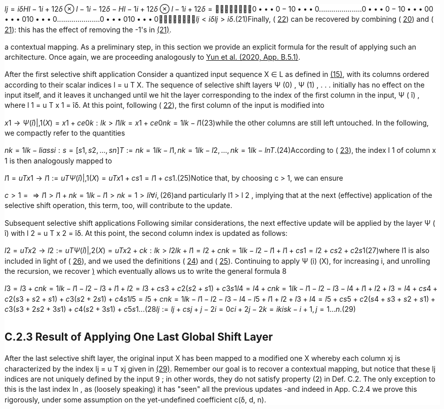 $lj = iδ H l -1 i + 1 2 δ ⊗ l -1 i -1 2 δ -H l -1 i + 1 2 δ ⊗ l -1 i + 1 2 δ =         0 • • • 0 -1 0 • • • 0 . . . . . . . . . . . . . . . . . . . . . 0 • • • 0 -1 0 • • • 0 0 • • • 0 1 0 • • • 0 . . . . . . . . . . . . . . . . . . . . . 0 • • • 0 1 0 • • • 0         lj < iδ lj > iδ .(21)$Finally, ( [22](#formula_22)) can be recovered by combining ( [20](#formula_24)) and ( [21](#formula_25)): this has the effect of removing the -1's in [(21)](#b72).

a contextual mapping. As a preliminary step, in this section we provide an explicit formula for the result of applying such an architecture. Once again, we are proceeding analogously to [Yun et al. (2020, App. B.5.1)](#).

After the first selective shift application Consider a quantized input sequence X ∈ L as defined in [(15)](#b68), with its columns ordered according to their scalar indices l = u T X. The sequence of selective shift layers Ψ (0) , Ψ (1) , . . . initially has no effect on the input itself, and it leaves it unchanged until we hit the layer corresponding to the index of the first column in the input, Ψ ( î) , where l 1 = u T x 1 = îδ. At this point, following ( [22](#formula_22)), the first column of the input is modified into

$x 1 → Ψ ( î) |,1 (X) = x 1 + ce 0 k:l k >l1 l k = x 1 + ce 0 n k=1 l k -l 1(23)$while the other columns are still left untouched. In the following, we compactly refer to the quantities

$n k=1 l k -l i as s i : s = [s 1 , s 2 , . . . , s n ] T := n k=1 l k -l 1 , n k=1 l k -l 2 , . . . , n k=1 l k -l n T . (24$$)$According to ( [23](#formula_26)), the index l 1 of column x 1 is then analogously mapped to

$l 1 = u T x 1 → l1 := u T Ψ ( î) |,1 (X) = u T x 1 + cs 1 = l 1 + cs 1 .(25)$Notice that, by choosing c > 1, we can ensure

$c > 1 =⇒ l1 > l 1 + n k=1 l k - l 1 > n k=1 > l i ∀i,(26)$and particularly l1 > l 2 , implying that at the next (effective) application of the selective shift operation, this term, too, will contribute to the update.

Subsequent selective shift applications Following similar considerations, the next effective update will be applied by the layer Ψ ( î) with l 2 = u T x 2 = îδ. At this point, the second column index is updated as follows:

$l 2 = u T x 2 → l2 :=u T Ψ ( î) |,2 (X) = u T x 2 + c k:l k >l2 l k + l1 =l 2 + c n k=1 l k -l 2 - l 1 + l 1 + cs 1 = l 2 + cs 2 + c 2 s 1 (27$$)$where l1 is also included in light of ( [26](#formula_30)), and we used the definitions ( [24](#formula_27)) and ( [25](#formula_29)). Continuing to apply Ψ (i) (X), for increasing i, and unrolling the recursion, we recover [)](#) which eventually allows us to write the general formula 8

$l3 = l 3 + c n k=1 l k -l 1 -l 2 -l 3 + l1 + l2 = l 3 + cs 3 + c 2 (s 2 + s 1 ) + c 3 s 1 l4 = l 4 + c n k=1 l k -l 1 -l 2 -l 3 -l 4 + l1 + l2 + l3 = l 4 + cs 4 + c 2 (s 3 + s 2 + s 1 ) + c 3 (s 2 + 2s 1 ) + c 4 s 1 l5 = l 5 + c n k=1 l k -l 1 -l 2 -l 3 -l 4 -l 5 + l1 + l2 + l3 + l4 = l 5 + cs 5 + c 2 (s 4 + s 3 + s 2 + s 1 ) + c 3 (s 3 + 2s 2 + 3s 1 ) + c 4 (s 2 + 3s 1 ) + c 5 s 1 . . . (28$$lj := l j + cs j + j-2 i=0 c i+2 j-2 k=i k i s k-i+1 , j = 1 . . . n.(29)$
## C.2.3 Result of Applying One Last Global Shift Layer

After the last selective shift layer, the original input X has been mapped to a modified one X whereby each column xj is characterized by the index lj = u T xj given in [(29)](#b86). Remember our goal is to recover a contextual mapping, but notice that these lj indices are not uniquely defined by the input 9 ; in other words, they do not satisfy property (2) in Def. C.2. The only exception to this is the last index ln , as (loosely speaking) it has "seen" all the previous updates -and indeed in App. C.2.4 we prove this rigorously, under some assumption on the yet-undefined coefficient c(δ, d, n).
